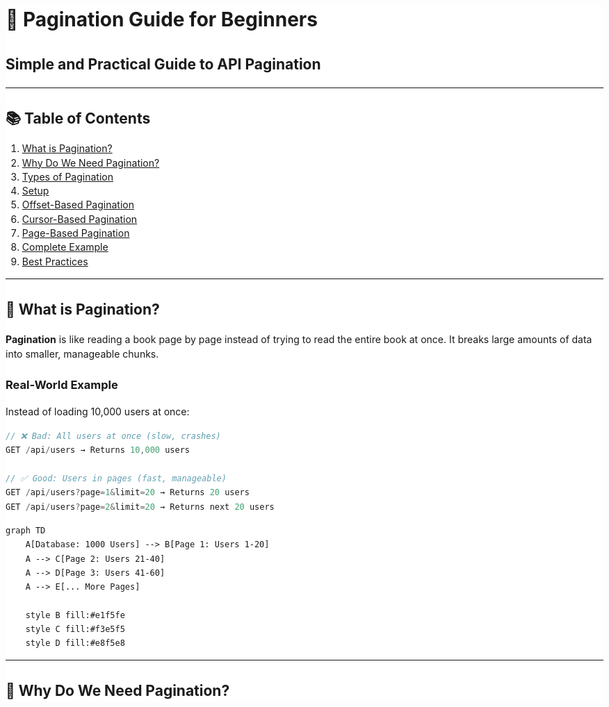 # 📄 Pagination Guide for Beginners
## Simple and Practical Guide to API Pagination

---

## 📚 Table of Contents
1. [What is Pagination?](#what-is-pagination)
2. [Why Do We Need Pagination?](#why-do-we-need-pagination)
3. [Types of Pagination](#types-of-pagination)
4. [Setup](#setup)
5. [Offset-Based Pagination](#offset-based-pagination)
6. [Cursor-Based Pagination](#cursor-based-pagination)
7. [Page-Based Pagination](#page-based-pagination)
8. [Complete Example](#complete-example)
9. [Best Practices](#best-practices)

---

## 🎯 What is Pagination?

**Pagination** is like reading a book page by page instead of trying to read the entire book at once. It breaks large amounts of data into smaller, manageable chunks.

### Real-World Example
Instead of loading 10,000 users at once:
```javascript
// ❌ Bad: All users at once (slow, crashes)
GET /api/users → Returns 10,000 users

// ✅ Good: Users in pages (fast, manageable)
GET /api/users?page=1&limit=20 → Returns 20 users
GET /api/users?page=2&limit=20 → Returns next 20 users
```

```mermaid
graph TD
    A[Database: 1000 Users] --> B[Page 1: Users 1-20]
    A --> C[Page 2: Users 21-40]
    A --> D[Page 3: Users 41-60]
    A --> E[... More Pages]
    
    style B fill:#e1f5fe
    style C fill:#f3e5f5
    style D fill:#e8f5e8
```

---

## 🤔 Why Do We Need Pagination?
